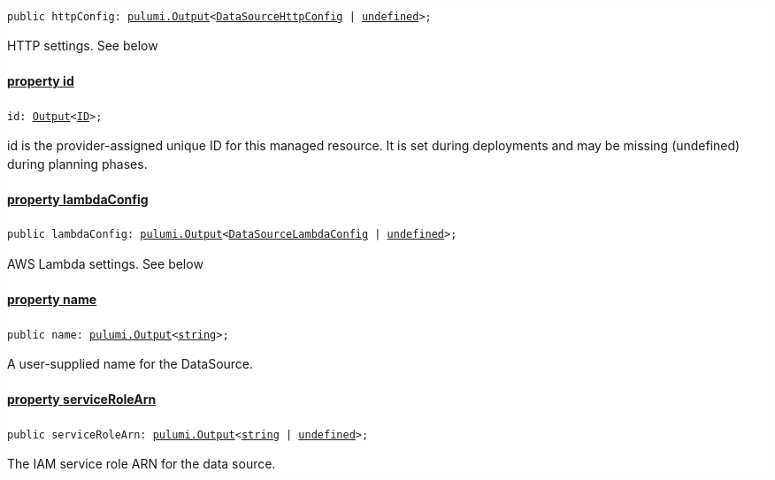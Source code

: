 <pre class="highlight"><code><span class='kd'>public </span>httpConfig: <a href='/docs/reference/pkg/nodejs/pulumi/pulumi/#Output'>pulumi.Output</a>&lt;<a href='/docs/reference/pkg/nodejs/pulumi/aws/types/output/#DataSourceHttpConfig'>DataSourceHttpConfig</a> | <span class='kd'><a href='https://developer.mozilla.org/en-US/docs/Web/JavaScript/Reference/Global_Objects/undefined'>undefined</a></span>&gt;;</code></pre>

HTTP settings. See below

<h4 class="pdoc-member-header" id="DataSource-id">
<a class="pdoc-child-name" href="https://github.com/pulumi/pulumi-aws/blob/c12ed064d3e53d2839c8a83426d06dd01a6bdd8f/sdk/nodejs/appsync/dataSource.ts#L77">property <b>id</b></a>
</h4>

<pre class="highlight"><code><span class='kd'></span>id: <a href='/docs/reference/pkg/nodejs/pulumi/pulumi/#Output'>Output</a>&lt;<a href='/docs/reference/pkg/nodejs/pulumi/pulumi/#ID'>ID</a>&gt;;</code></pre>

id is the provider-assigned unique ID for this managed resource.  It is set during
deployments and may be missing (undefined) during planning phases.

<h4 class="pdoc-member-header" id="DataSource-lambdaConfig">
<a class="pdoc-child-name" href="https://github.com/pulumi/pulumi-aws/blob/c12ed064d3e53d2839c8a83426d06dd01a6bdd8f/sdk/nodejs/appsync/dataSource.ts#L132">property <b>lambdaConfig</b></a>
</h4>

<pre class="highlight"><code><span class='kd'>public </span>lambdaConfig: <a href='/docs/reference/pkg/nodejs/pulumi/pulumi/#Output'>pulumi.Output</a>&lt;<a href='/docs/reference/pkg/nodejs/pulumi/aws/types/output/#DataSourceLambdaConfig'>DataSourceLambdaConfig</a> | <span class='kd'><a href='https://developer.mozilla.org/en-US/docs/Web/JavaScript/Reference/Global_Objects/undefined'>undefined</a></span>&gt;;</code></pre>

AWS Lambda settings. See below

<h4 class="pdoc-member-header" id="DataSource-name">
<a class="pdoc-child-name" href="https://github.com/pulumi/pulumi-aws/blob/c12ed064d3e53d2839c8a83426d06dd01a6bdd8f/sdk/nodejs/appsync/dataSource.ts#L136">property <b>name</b></a>
</h4>

<pre class="highlight"><code><span class='kd'>public </span>name: <a href='/docs/reference/pkg/nodejs/pulumi/pulumi/#Output'>pulumi.Output</a>&lt;<span class='kd'><a href='https://developer.mozilla.org/en-US/docs/Web/JavaScript/Reference/Global_Objects/String'>string</a></span>&gt;;</code></pre>

A user-supplied name for the DataSource.

<h4 class="pdoc-member-header" id="DataSource-serviceRoleArn">
<a class="pdoc-child-name" href="https://github.com/pulumi/pulumi-aws/blob/c12ed064d3e53d2839c8a83426d06dd01a6bdd8f/sdk/nodejs/appsync/dataSource.ts#L140">property <b>serviceRoleArn</b></a>
</h4>

<pre class="highlight"><code><span class='kd'>public </span>serviceRoleArn: <a href='/docs/reference/pkg/nodejs/pulumi/pulumi/#Output'>pulumi.Output</a>&lt;<span class='kd'><a href='https://developer.mozilla.org/en-US/docs/Web/JavaScript/Reference/Global_Objects/String'>string</a></span> | <span class='kd'><a href='https://developer.mozilla.org/en-US/docs/Web/JavaScript/Reference/Global_Objects/undefined'>undefined</a></span>&gt;;</code></pre>

The IAM service role ARN for the data source.
